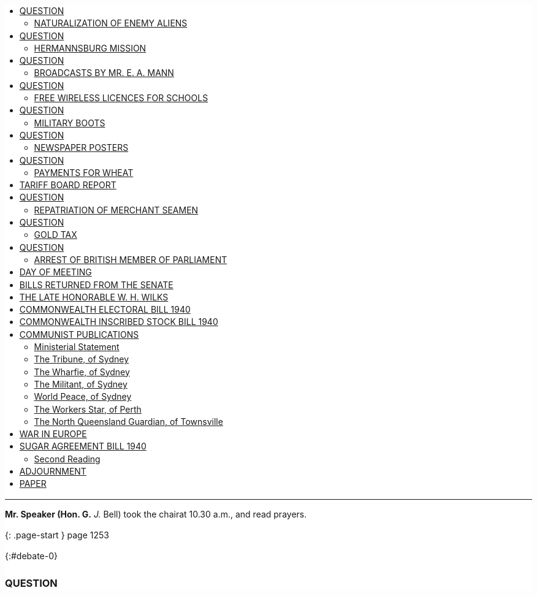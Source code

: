 * [QUESTION](#debate-15)
    * [NATURALIZATION OF ENEMY ALIENS](#subdebate-15-0)
* [QUESTION](#debate-16)
    * [HERMANNSBURG MISSION](#subdebate-16-0)
* [QUESTION](#debate-17)
    * [BROADCASTS BY MR. E. A. MANN](#subdebate-17-0)
* [QUESTION](#debate-18)
    * [FREE WIRELESS LICENCES FOR SCHOOLS](#subdebate-18-0)
* [QUESTION](#debate-19)
    * [MILITARY BOOTS](#subdebate-19-0)
* [QUESTION](#debate-20)
    * [NEWSPAPER POSTERS](#subdebate-20-0)
* [QUESTION](#debate-21)
    * [PAYMENTS FOR WHEAT](#subdebate-21-0)
* [TARIFF BOARD REPORT](#debate-22)
* [QUESTION](#debate-23)
    * [REPATRIATION OF MERCHANT SEAMEN](#subdebate-23-0)
* [QUESTION](#debate-24)
    * [GOLD TAX](#subdebate-24-0)
* [QUESTION](#debate-25)
    * [ARREST OF BRITISH MEMBER OF PARLIAMENT](#subdebate-25-0)
* [DAY OF MEETING](#debate-26)
* [BILLS RETURNED FROM THE SENATE](#debate-27)
* [THE LATE HONORABLE W. H. WILKS](#debate-28)
* [COMMONWEALTH ELECTORAL BILL 1940](#debate-29)
* [COMMONWEALTH INSCRIBED STOCK BILL 1940](#debate-30)
* [COMMUNIST PUBLICATIONS](#debate-31)
    * [Ministerial Statement](#subdebate-31-0)
    * [The Tribune, of Sydney](#subdebate-31-2)
    * [The Wharfie, of Sydney](#subdebate-31-4)
    * [The Militant, of Sydney](#subdebate-31-6)
    * [World Peace, of Sydney](#subdebate-31-8)
    * [The Workers Star, of Perth](#subdebate-31-10)
    * [The North Queensland Guardian, of Townsville](#subdebate-31-12)
* [WAR IN EUROPE](#debate-32)
* [SUGAR AGREEMENT BILL 1940](#debate-33)
    * [Second Reading](#subdebate-33-0)
* [ADJOURNMENT](#debate-34)
* [PAPER](#debate-35)


----


 **Mr. Speaker (Hon. G.** 
 *J.* Bell) took the chairat 10.30 a.m., and read prayers. 

{: .page-start }
page 1253

{:#debate-0}
### QUESTION

